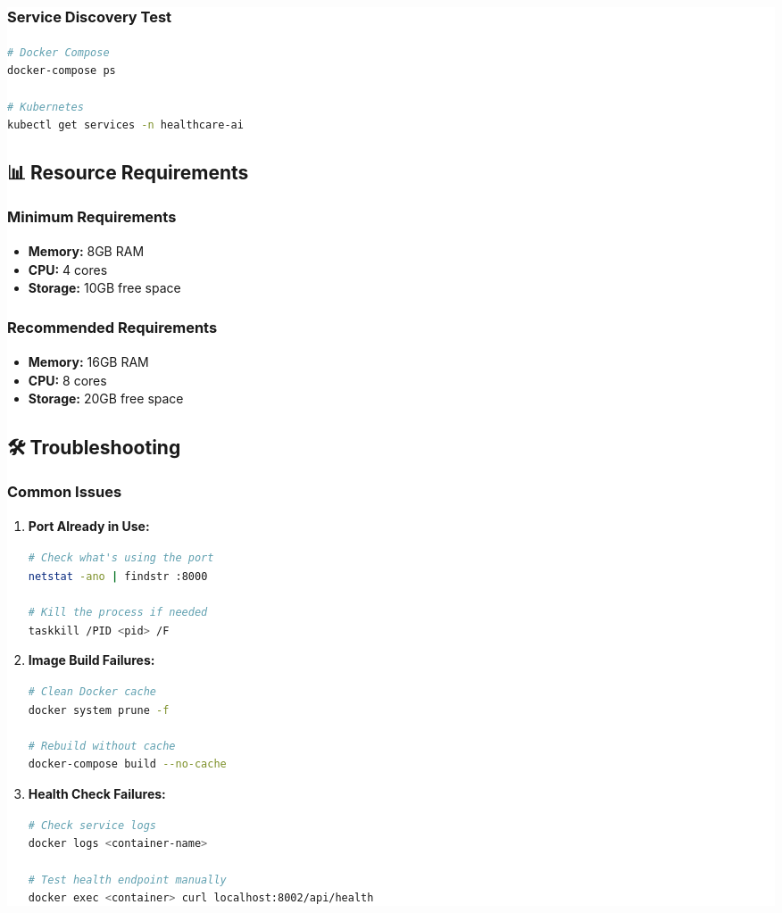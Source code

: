 ### Service Discovery Test

```bash
# Docker Compose
docker-compose ps

# Kubernetes
kubectl get services -n healthcare-ai
```

## 📊 Resource Requirements

### Minimum Requirements
- **Memory:** 8GB RAM
- **CPU:** 4 cores
- **Storage:** 10GB free space

### Recommended Requirements
- **Memory:** 16GB RAM
- **CPU:** 8 cores  
- **Storage:** 20GB free space

## 🛠️ Troubleshooting

### Common Issues

1. **Port Already in Use:**
   ```bash
   # Check what's using the port
   netstat -ano | findstr :8000
   
   # Kill the process if needed
   taskkill /PID <pid> /F
   ```

2. **Image Build Failures:**
   ```bash
   # Clean Docker cache
   docker system prune -f
   
   # Rebuild without cache
   docker-compose build --no-cache
   ```

3. **Health Check Failures:**
   ```bash
   # Check service logs
   docker logs <container-name>
   
   # Test health endpoint manually
   docker exec <container> curl localhost:8002/api/health
   ```
